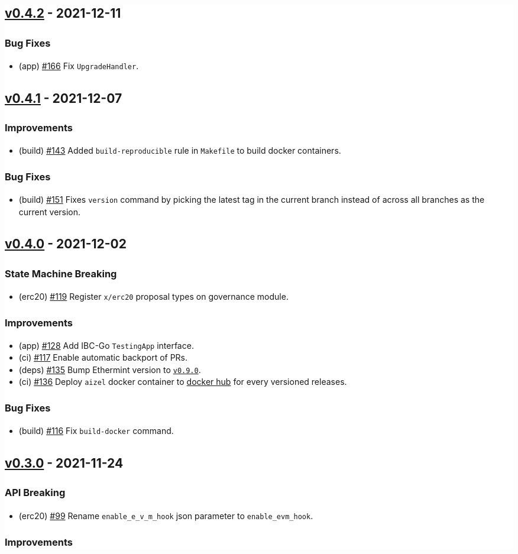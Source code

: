 ## [v0.4.2](https://github.com/AizelNetwork/evmos/releases/tag/v0.4.2) - 2021-12-11

### Bug Fixes

- (app) [#166](https://github.com/AizelNetwork/evmos/pull/166) Fix `UpgradeHandler`.

## [v0.4.1](https://github.com/AizelNetwork/evmos/releases/tag/v0.4.1) - 2021-12-07

### Improvements

- (build) [#143](https://github.com/AizelNetwork/evmos/pull/143) Added `build-reproducible` rule in `Makefile` to build docker containers.

### Bug Fixes

- (build) [#151](https://github.com/AizelNetwork/evmos/pull/151) Fixes `version` command by picking the latest tag in the current branch instead of across all branches as the current version.

## [v0.4.0](https://github.com/AizelNetwork/evmos/releases/tag/v0.4.0) - 2021-12-02

### State Machine Breaking

- (erc20) [#119](https://github.com/AizelNetwork/evmos/pull/119) Register `x/erc20` proposal types on governance module.

### Improvements

- (app) [#128](https://github.com/AizelNetwork/evmos/pull/128) Add IBC-Go `TestingApp` interface.
- (ci) [#117](https://github.com/AizelNetwork/evmos/pull/117) Enable automatic backport of PRs.
- (deps) [#135](https://github.com/AizelNetwork/evmos/pull/135) Bump Ethermint version to [`v0.9.0`](https://github.com/AizelNetwork/ethermint/releases/tag/v0.9.0).
- (ci) [#136](https://github.com/AizelNetwork/evmos/pull/136) Deploy `aizel` docker container to [docker hub](https://hub.docker.com/u/tharsishq) for every versioned releases.

### Bug Fixes

- (build) [#116](https://github.com/AizelNetwork/evmos/pull/116) Fix `build-docker` command.

## [v0.3.0](https://github.com/AizelNetwork/evmos/releases/tag/v0.3.0) - 2021-11-24

### API Breaking

- (erc20) [#99](https://github.com/AizelNetwork/evmos/pull/99) Rename `enable_e_v_m_hook` json parameter to `enable_evm_hook`.

### Improvements
